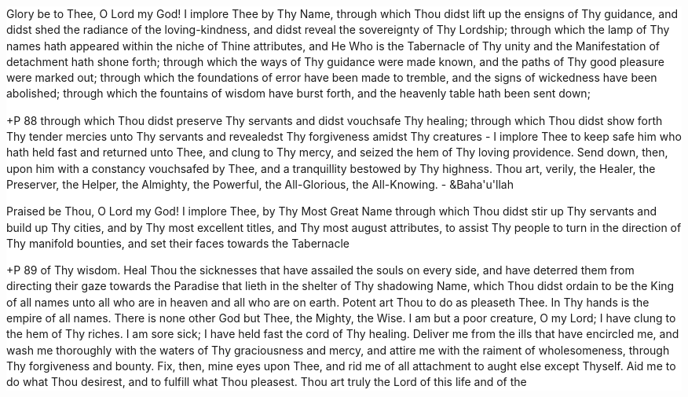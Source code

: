 
   Glory be to Thee, O Lord my God!  I implore
Thee by Thy Name, through which Thou
didst lift up the ensigns of Thy guidance, and didst
shed the radiance of the loving-kindness, and
didst reveal the sovereignty of Thy Lordship;
through which the lamp of Thy names hath appeared
within the niche of Thine attributes, and
He Who is the Tabernacle of Thy unity and the
Manifestation of detachment hath shone forth;
through which the ways of Thy guidance were
made known, and the paths of Thy good pleasure
were marked out; through which the foundations
of error have been made to tremble, and the signs
of wickedness have been abolished; through
which the fountains of wisdom have burst forth,
and the heavenly table hath been sent down;


+P 88
through which Thou didst preserve Thy servants
and didst vouchsafe Thy healing; through which
Thou didst show forth Thy tender mercies unto
Thy servants and revealedst Thy forgiveness
amidst Thy creatures - I implore Thee to keep
safe him who hath held fast and returned unto
Thee, and clung to Thy mercy, and seized the
hem of Thy loving providence.  Send down, then,
upon him with a constancy vouchsafed by Thee,
and a tranquillity bestowed by Thy highness.
   Thou art, verily, the Healer, the Preserver, the
Helper, the Almighty, the Powerful, the All-Glorious,
the All-Knowing.                       - &amp;Baha'u'llah


   Praised be Thou, O Lord my God!  I implore
Thee, by Thy Most Great Name through
which Thou didst stir up Thy servants and build
up Thy cities, and by Thy most excellent titles,
and Thy most august attributes, to assist Thy
people to turn in the direction of Thy manifold
bounties, and set their faces towards the Tabernacle


+P 89
of Thy wisdom.  Heal Thou the sicknesses
that have assailed the souls on every side, and have
deterred them from directing their gaze towards
the Paradise that lieth in the shelter of Thy shadowing
Name, which Thou didst ordain to be the
King of all names unto all who are in heaven and
all who are on earth.  Potent art Thou to do as
pleaseth Thee.  In Thy hands is the empire of all
names.  There is none other God but Thee, the
Mighty, the Wise.
   I am but a poor creature, O my Lord; I have
clung to the hem of Thy riches.  I am sore sick; I
have held fast the cord of Thy healing.  Deliver me
from the ills that have encircled me, and wash me
thoroughly with the waters of Thy graciousness
and mercy, and attire me with the raiment of
wholesomeness, through Thy forgiveness and
bounty.  Fix, then, mine eyes upon Thee, and rid
me of all attachment to aught else except Thyself.
Aid me to do what Thou desirest, and to fulfill
what Thou pleasest.
   Thou art truly the Lord of this life and of the